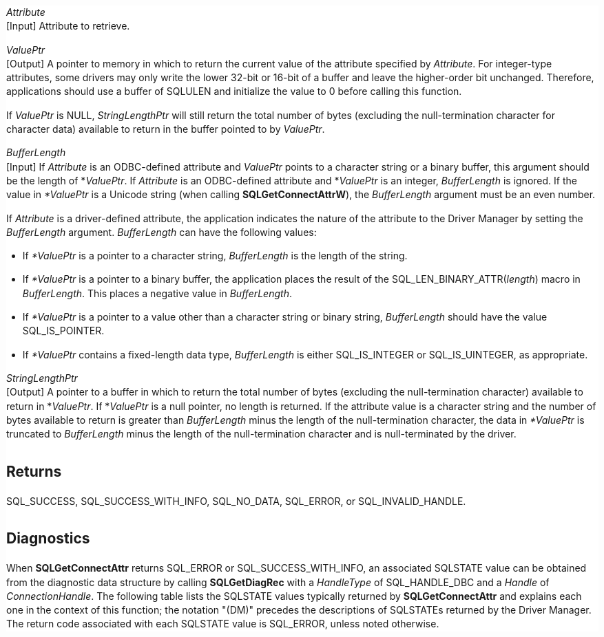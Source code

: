  *Attribute*  
 [Input] Attribute to retrieve.  
  
 *ValuePtr*  
 [Output] A pointer to memory in which to return the current value of the attribute specified by *Attribute*. For integer-type attributes, some drivers may only write the lower 32-bit or 16-bit of a buffer and leave the higher-order bit unchanged. Therefore, applications should use a buffer of SQLULEN and initialize the value to 0 before calling this function.  
  
 If *ValuePtr* is NULL, *StringLengthPtr* will still return the total number of bytes (excluding the null-termination character for character data) available to return in the buffer pointed to by *ValuePtr*.  
  
 *BufferLength*  
 [Input] If *Attribute* is an ODBC-defined attribute and *ValuePtr* points to a character string or a binary buffer, this argument should be the length of \**ValuePtr*. If *Attribute* is an ODBC-defined attribute and \**ValuePtr* is an integer, *BufferLength* is ignored. If the value in *\*ValuePtr* is a Unicode string (when calling **SQLGetConnectAttrW**), the *BufferLength* argument must be an even number.  
  
 If *Attribute* is a driver-defined attribute, the application indicates the nature of the attribute to the Driver Manager by setting the *BufferLength* argument. *BufferLength* can have the following values:  
  
-   If *\*ValuePtr* is a pointer to a character string, *BufferLength* is the length of the string.  
  
-   If *\*ValuePtr* is a pointer to a binary buffer, the application places the result of the SQL_LEN_BINARY_ATTR(*length*) macro in *BufferLength*. This places a negative value in *BufferLength*.  
  
-   If *\*ValuePtr* is a pointer to a value other than a character string or binary string, *BufferLength* should have the value SQL_IS_POINTER.  
  
-   If *\*ValuePtr* contains a fixed-length data type, *BufferLength* is either SQL_IS_INTEGER or SQL_IS_UINTEGER, as appropriate.  
  
 *StringLengthPtr*  
 [Output] A pointer to a buffer in which to return the total number of bytes (excluding the null-termination character) available to return in \**ValuePtr*. If \**ValuePtr* is a null pointer, no length is returned. If the attribute value is a character string and the number of bytes available to return is greater than *BufferLength* minus the length of the null-termination character, the data in *\*ValuePtr* is truncated to *BufferLength* minus the length of the null-termination character and is null-terminated by the driver.  
  
## Returns  
 SQL_SUCCESS, SQL_SUCCESS_WITH_INFO, SQL_NO_DATA, SQL_ERROR, or SQL_INVALID_HANDLE.  
  
## Diagnostics  
 When **SQLGetConnectAttr** returns SQL_ERROR or SQL_SUCCESS_WITH_INFO, an associated SQLSTATE value can be obtained from the diagnostic data structure by calling **SQLGetDiagRec** with a *HandleType* of SQL_HANDLE_DBC and a *Handle* of *ConnectionHandle*. The following table lists the SQLSTATE values typically returned by **SQLGetConnectAttr** and explains each one in the context of this function; the notation "(DM)" precedes the descriptions of SQLSTATEs returned by the Driver Manager. The return code associated with each SQLSTATE value is SQL_ERROR, unless noted otherwise.  
  